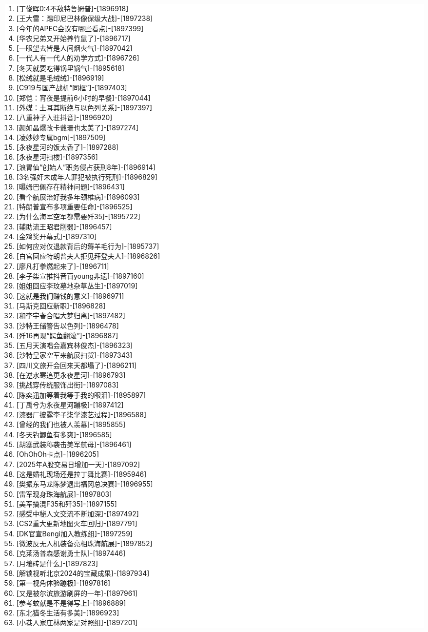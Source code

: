 
1. [丁俊晖0:4不敌特鲁姆普]-[1896918]
1. [王大雷：踢印尼巴林像保级大战]-[1897238]
1. [今年的APEC会议有哪些看点]-[1897399]
1. [华农兄弟又开始养竹鼠了]-[1896717]
1. [一眼望去皆是人间烟火气]-[1897042]
1. [一代人有一代人的劝学方式]-[1896726]
1. [冬天就要吃得锅里锅气]-[1895618]
1. [松绒就是毛绒绒]-[1896919]
1. [C919与国产战机“同框”]-[1897403]
1. [郑恺：宵夜是提前6小时的早餐]-[1897044]
1. [外媒：土耳其断绝与以色列关系]-[1897397]
1. [八重神子入驻抖音]-[1896920]
1. [颜如晶爆改卡戴珊也太美了]-[1897274]
1. [凌妙妙专属bgm]-[1897509]
1. [永夜星河的饭太香了]-[1897288]
1. [永夜星河扫楼]-[1897356]
1. [浪胃仙“创始人”职务侵占获刑8年]-[1896914]
1. [3名强奸未成年人罪犯被执行死刑]-[1896829]
1. [曝姆巴佩存在精神问题]-[1896431]
1. [看个航展治好我多年颈椎病]-[1896093]
1. [特朗普宣布多项重要任命]-[1896525]
1. [为什么海军空军都需要歼35]-[1895722]
1. [辅助流王昭君削弱]-[1896457]
1. [金鸡奖开幕式]-[1897310]
1. [如何应对仅退款背后的薅羊毛行为]-[1895737]
1. [白宫回应特朗普夫人拒见拜登夫人]-[1896826]
1. [廖凡打拳燃起来了]-[1896711]
1. [李子柒宣推抖音百young非遗]-[1897160]
1. [姐姐回应李玟墓地杂草丛生]-[1897019]
1. [这就是我们赚钱的意义]-[1896971]
1. [马斯克回应新职]-[1896828]
1. [和李宇春合唱大梦归离]-[1897482]
1. [沙特王储警告以色列]-[1896478]
1. [歼16再现“鳄鱼翻滚”]-[1896887]
1. [五月天演唱会嘉宾林俊杰]-[1896323]
1. [沙特皇家空军来航展扫货]-[1897343]
1. [四川文旅开会回来天都塌了]-[1896211]
1. [在逆水寒追更永夜星河]-[1896793]
1. [挑战穿传统服饰出街]-[1897083]
1. [陈奕迅加等着我等于我的眼泪]-[1895897]
1. [丁禹兮为永夜星河蹦极]-[1897412]
1. [漆器厂披露李子柒学漆艺过程]-[1896588]
1. [曾经的我们也被人羡慕]-[1895855]
1. [冬天钓鲫鱼有多爽]-[1896585]
1. [胡塞武装称袭击美军航母]-[1896461]
1. [OhOhOh卡点]-[1896205]
1. [2025年A股交易日增加一天]-[1897092]
1. [这是婚礼现场还是拉丁舞比赛]-[1895946]
1. [樊振东马龙陈梦退出福冈总决赛]-[1896955]
1. [雷军现身珠海航展]-[1897803]
1. [美军搞混F35和歼35]-[1897155]
1. [感受中秘人文交流不断加深]-[1897492]
1. [CS2重大更新地图火车回归]-[1897791]
1. [DK官宣Bengi加入教练组]-[1897259]
1. [微波反无人机装备亮相珠海航展]-[1897852]
1. [克莱汤普森感谢勇士队]-[1897446]
1. [月壤砖是什么]-[1897823]
1. [解锁视听北京2024的宝藏成果]-[1897934]
1. [第一视角体验蹦极]-[1897816]
1. [又是被尔滨旅游刷屏的一年]-[1897961]
1. [参考蚊献是不是得写上]-[1896889]
1. [东北猫冬生活有多美]-[1896923]
1. [小巷人家庄林两家是对照组]-[1897201]